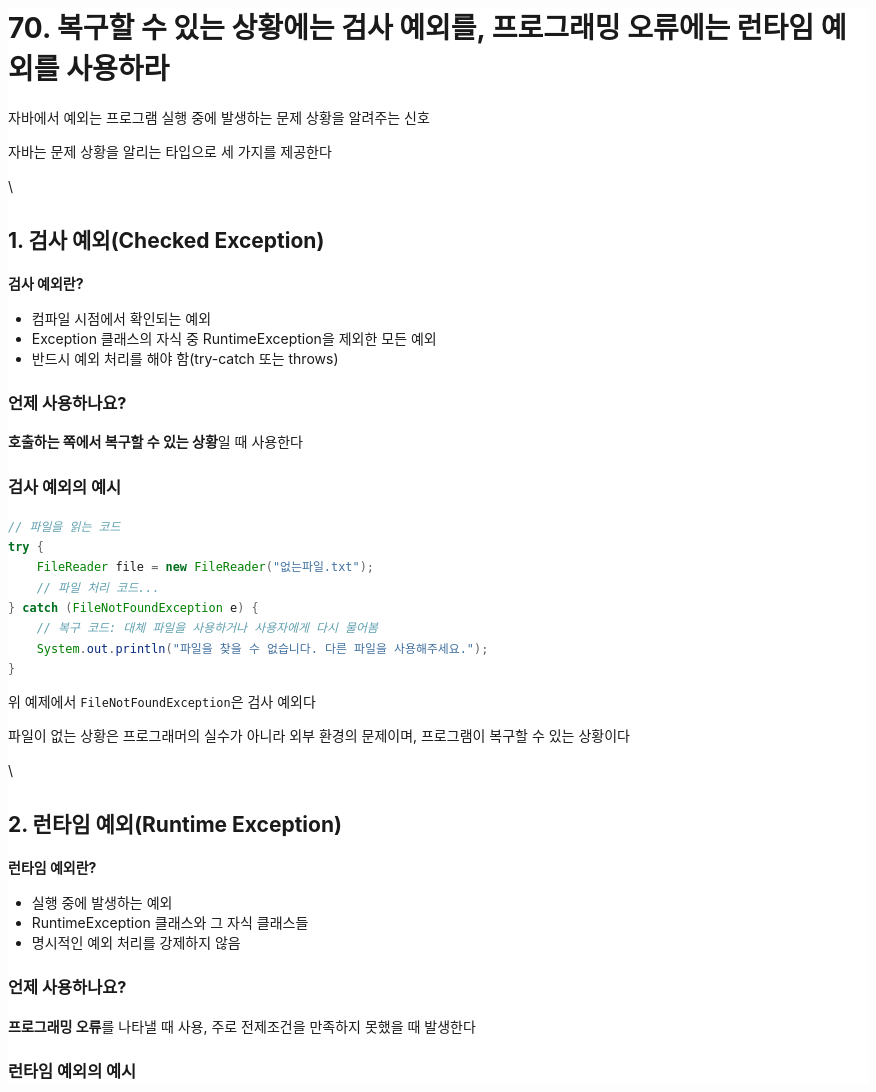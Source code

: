 # 70. 복구할 수 있는 상황에는 검사 예외를, 프로그래밍 오류에는 런타임 예외를 사용하라

자바에서 예외는 프로그램 실행 중에 발생하는 문제 상황을 알려주는 신호

자바는 문제 상황을 알리는 타입으로 세 가지를 제공한다

\


## 1. 검사 예외(Checked Exception)

**검사 예외란?**

* 컴파일 시점에서 확인되는 예외
* Exception 클래스의 자식 중 RuntimeException을 제외한 모든 예외
* 반드시 예외 처리를 해야 함(try-catch 또는 throws)

### 언제 사용하나요?

**호출하는 쪽에서 복구할 수 있는 상황**일 때 사용한다

### 검사 예외의 예시

```java
// 파일을 읽는 코드
try {
    FileReader file = new FileReader("없는파일.txt");
    // 파일 처리 코드...
} catch (FileNotFoundException e) {
    // 복구 코드: 대체 파일을 사용하거나 사용자에게 다시 물어봄
    System.out.println("파일을 찾을 수 없습니다. 다른 파일을 사용해주세요.");
}
```

위 예제에서 `FileNotFoundException`은 검사 예외다

파일이 없는 상황은 프로그래머의 실수가 아니라 외부 환경의 문제이며, 프로그램이 복구할 수 있는 상황이다

\


## 2. 런타임 예외(Runtime Exception)

**런타임 예외란?**

* 실행 중에 발생하는 예외
* RuntimeException 클래스와 그 자식 클래스들
* 명시적인 예외 처리를 강제하지 않음

### 언제 사용하나요?

**프로그래밍 오류**를 나타낼 때 사용, 주로 전제조건을 만족하지 못했을 때 발생한다

### 런타임 예외의 예시
